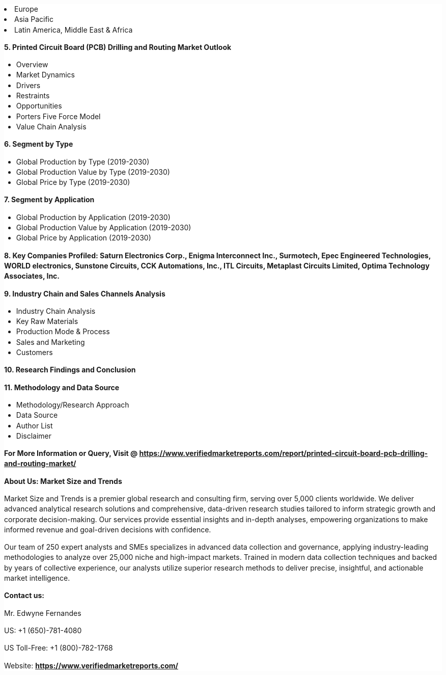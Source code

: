 <li>Europe</li> <li>Asia Pacific</li> <li>Latin America, Middle East &amp; Africa</li></ul><p><strong>5. Printed Circuit Board (PCB) Drilling and Routing Market Outlook</strong></p><ul><li>Overview</li><li>Market Dynamics</li><li>Drivers</li><li>Restraints</li><li>Opportunities</li><li>Porters Five Force Model</li><li>Value Chain Analysis&nbsp;</li></ul><p><strong>6. Segment by Type</strong></p><ul><li>Global Production by Type (2019-2030)</li><li>Global Production Value by Type (2019-2030)</li><li>Global Price by Type (2019-2030)</li></ul><p><strong>7. Segment by Application</strong></p><ul><li>Global Production by Application (2019-2030)</li><li>Global Production Value by Application (2019-2030)</li><li>Global Price by Application (2019-2030)</li></ul><p><strong>8. Key Companies Profiled: Saturn Electronics Corp., Enigma Interconnect Inc., Surmotech, Epec Engineered Technologies, WORLD electronics, Sunstone Circuits, CCK Automations, Inc., ITL Circuits, Metaplast Circuits Limited, Optima Technology Associates, Inc.</strong></p><p><strong>9. Industry Chain and Sales Channels Analysis</strong></p><ul><li>Industry Chain Analysis</li><li>Key Raw Materials</li><li>Production Mode &amp; Process</li><li>Sales and Marketing</li><li>Customers</li></ul><p><strong>10. Research Findings and Conclusion</strong></p><p><strong>11. Methodology and Data Source</strong></p><ul><li>Methodology/Research Approach</li><li>Data Source</li><li>Author List</li><li>Disclaimer</li></ul></p><p><strong>For More Information or Query, Visit @ <a href="https://www.verifiedmarketreports.com/report/printed-circuit-board-pcb-drilling-and-routing-market/">https://www.verifiedmarketreports.com/report/printed-circuit-board-pcb-drilling-and-routing-market/</a></strong></p><p><strong>About Us: Market Size and Trends</strong></p><p>Market Size and Trends is a premier global research and consulting firm, serving over 5,000 clients worldwide. We deliver advanced analytical research solutions and comprehensive, data-driven research studies tailored to inform strategic growth and corporate decision-making. Our services provide essential insights and in-depth analyses, empowering organizations to make informed revenue and goal-driven decisions with confidence.</p><p>Our team of 250 expert analysts and SMEs specializes in advanced data collection and governance, applying industry-leading methodologies to analyze over 25,000 niche and high-impact markets. Trained in modern data collection techniques and backed by years of collective experience, our analysts utilize superior research methods to deliver precise, insightful, and actionable market intelligence.</p><p><strong>Contact us:</strong></p><p>Mr. Edwyne Fernandes</p><p>US: +1 (650)-781-4080</p><p>US Toll-Free: +1 (800)-782-1768</p><p>Website: <strong><a href="https://www.verifiedmarketreports.com/">https://www.verifiedmarketreports.com/</a></strong></p>
